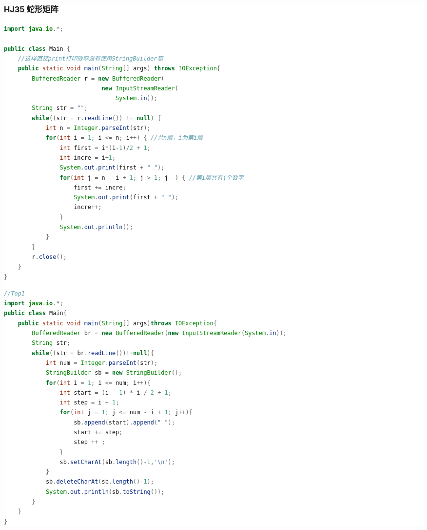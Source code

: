 ### [**HJ35** **蛇形矩阵**](https://www.nowcoder.com/practice/649b210ef44446e3b1cd1be6fa4cab5e)

```java
import java.io.*;

public class Main {
    //这样直接print打印效率没有使用StringBuilder高
    public static void main(String[] args) throws IOException{
        BufferedReader r = new BufferedReader(
                            new InputStreamReader(
                                System.in));
        String str = "";
        while((str = r.readLine()) != null) {
            int n = Integer.parseInt(str);
            for(int i = 1; i <= n; i++) { //共n层，i为第i层
                int first = i*(i-1)/2 + 1;
                int incre = i+1;
                System.out.print(first + " ");
                for(int j = n - i + 1; j > 1; j--) { //第i层共有j个数字
                    first += incre;
                    System.out.print(first + " ");
                    incre++;
                }
                System.out.println();
            }
        }
        r.close();
    }
}
```

```java
//Top1
import java.io.*;
public class Main{
    public static void main(String[] args)throws IOException{
        BufferedReader br = new BufferedReader(new InputStreamReader(System.in));
        String str;
        while((str = br.readLine())!=null){
            int num = Integer.parseInt(str);
            StringBuilder sb = new StringBuilder();
            for(int i = 1; i <= num; i++){
                int start = (i - 1) * i / 2 + 1;
                int step = i + 1;
                for(int j = 1; j <= num - i + 1; j++){
                    sb.append(start).append(" ");
                    start += step;
                    step ++ ;
                }
                sb.setCharAt(sb.length()-1,'\n');
            }
            sb.deleteCharAt(sb.length()-1);
            System.out.println(sb.toString());
        }
    }
}
```
